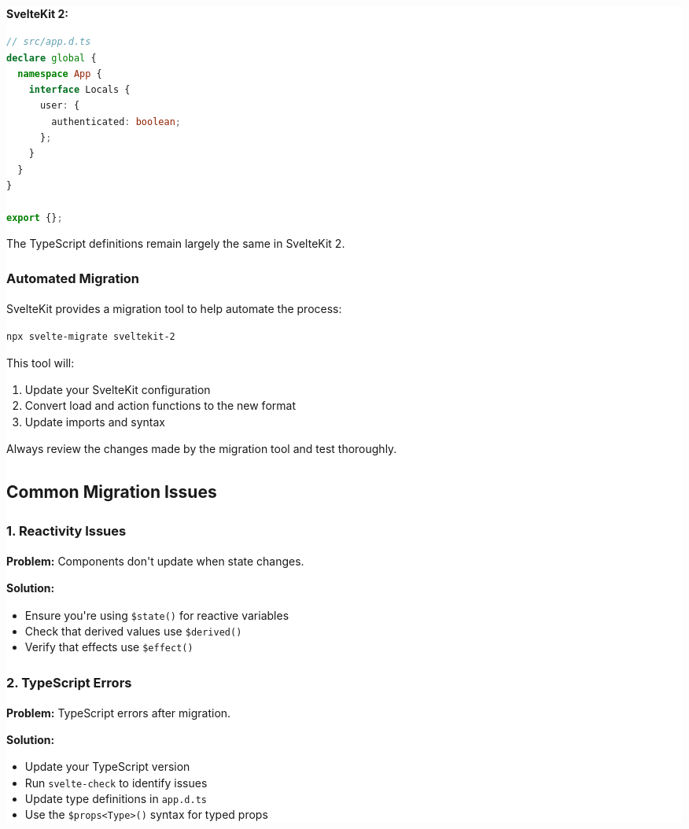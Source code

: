 **SvelteKit 2:**

```typescript
// src/app.d.ts
declare global {
  namespace App {
    interface Locals {
      user: {
        authenticated: boolean;
      };
    }
  }
}

export {};
```

The TypeScript definitions remain largely the same in SvelteKit 2.

### Automated Migration

SvelteKit provides a migration tool to help automate the process:

```bash
npx svelte-migrate sveltekit-2
```

This tool will:
1. Update your SvelteKit configuration
2. Convert load and action functions to the new format
3. Update imports and syntax

Always review the changes made by the migration tool and test thoroughly.

## Common Migration Issues

### 1. Reactivity Issues

**Problem:** Components don't update when state changes.

**Solution:**
- Ensure you're using `$state()` for reactive variables
- Check that derived values use `$derived()`
- Verify that effects use `$effect()`

### 2. TypeScript Errors

**Problem:** TypeScript errors after migration.

**Solution:**
- Update your TypeScript version
- Run `svelte-check` to identify issues
- Update type definitions in `app.d.ts`
- Use the `$props<Type>()` syntax for typed props
